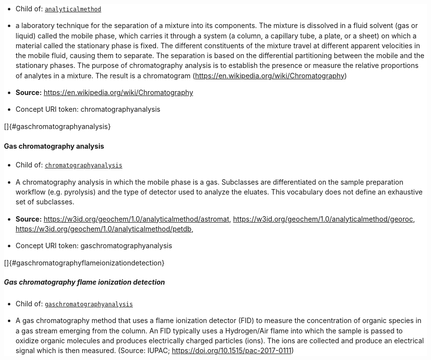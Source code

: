 
- Child of:
 [`analyticalmethod`](#analyticalmethod)

- a laboratory technique for the separation of a mixture into its
components. The mixture is dissolved in a fluid solvent (gas or
liquid) called the mobile phase, which carries it through a system (a
column, a capillary tube, a plate, or a sheet) on which a material
called the stationary phase is fixed. The different constituents of
the mixture travel at different apparent velocities in the mobile
fluid, causing them to separate. The separation is based on the
differential partitioning between the mobile and the stationary
phases. The purpose of chromatography analysis is to establish the
presence or measure the relative proportions of analytes in a mixture.
The result is a chromatogram
(https://en.wikipedia.org/wiki/Chromatography)

- **Source:**
https://en.wikipedia.org/wiki/Chromatography

- Concept URI token: chromatographyanalysis


[]{#gaschromatographyanalysis}

####  Gas chromatography analysis


- Child of:
 [`chromatographyanalysis`](#chromatographyanalysis)

- A chromatography analysis in which the mobile phase is a gas.
Subclasses are differentiated on the sample preparation workflow (e.g.
pyrolysis) and the type of detector used to analyze the eluates. This
vocabulary does not define an exhaustive set of subclasses.

- **Source:**
https://w3id.org/geochem/1.0/analyticalmethod/astromat, 
https://w3id.org/geochem/1.0/analyticalmethod/georoc, 
https://w3id.org/geochem/1.0/analyticalmethod/petdb, 

- Concept URI token: gaschromatographyanalysis


[]{#gaschromatographyflameionizationdetection}

#####  Gas chromatography flame ionization detection


- Child of:
 [`gaschromatographyanalysis`](#gaschromatographyanalysis)

- A gas chromatography method that uses a flame ionization detector
(FID) to measure the concentration of organic species in a gas stream
emerging from the column. An FID typically uses a Hydrogen/Air flame
into which the sample is passed to oxidize organic molecules and
produces electrically charged particles (ions). The ions are collected
and produce an electrical signal which is then measured. (Source:
IUPAC; https://doi.org/10.1515/pac-2017-0111)

